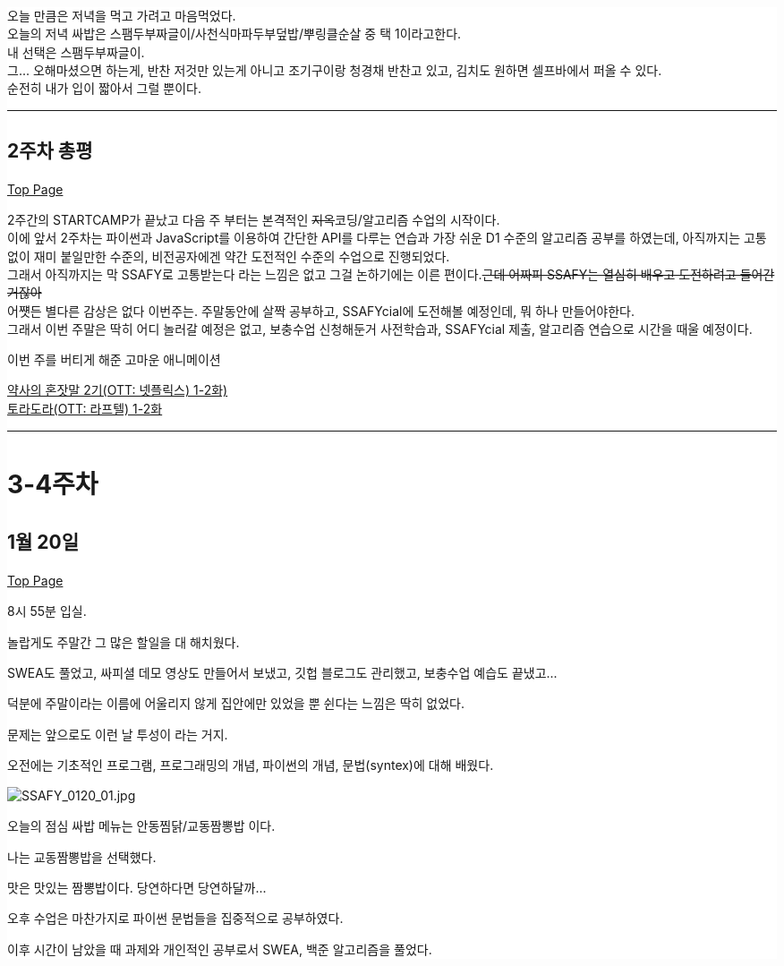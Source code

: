 오늘 만큼은 저녁을 먹고 가려고 마음먹었다.  
오늘의 저녁 싸밥은 스팸두부짜글이/사천식마파두부덮밥/뿌링클순살 중 택 1이라고한다.  
내 선택은 스팸두부짜글이.  
그... 오해마셨으면 하는게, 반찬 저것만 있는게 아니고 조기구이랑 청경채 반찬고 있고, 김치도 원하면 셀프바에서 퍼올 수 있다.  
순전히 내가 입이 짧아서 그럴 뿐이다.  

---

## 2주차 총평

[Top Page](#)

2주간의 STARTCAMP가 끝났고 다음 주 부터는 본격적인 ~~지옥~~코딩/알고리즘 수업의 시작이다.  
이에 앞서 2주차는 파이썬과 JavaScript를 이용하여 간단한 API를 다루는 연습과 가장 쉬운 D1 수준의 알고리즘 공부를 하였는데,
아직까지는 고통없이 재미 붙일만한 수준의, 비전공자에겐 약간 도전적인 수준의 수업으로 진행되었다.  
그래서 아직까지는 막 SSAFY로 고통받는다 라는 느낌은 없고 그걸 논하기에는 이른 편이다.~~근데 어짜피 SSAFY는 열심히 배우고 도전하려고 들어간거잖아~~  
어쩃든 별다른 감상은 없다 이번주는. 주말동안에 살짝 공부하고, SSAFYcial에 도전해볼 예정인데, 뭐 하나 만들어야한다.  
그래서 이번 주말은 딱히 어디 놀러갈 예정은 없고, 보충수업 신청해둔거 사전학습과, SSAFYcial 제출, 알고리즘 연습으로 시간을 때울 예정이다.

이번 주를 버티게 해준 고마운 애니메이션

[약사의 혼잣말 2기(OTT: 넷플릭스) 1-2화)](https://www.netflix.com/kr/title/81712068)  
[토라도라(OTT: 라프텔) 1-2화](https://laftel.net/item/16039)  

---

# 3-4주차

## 1월 20일

[Top Page](#)

8시 55분 입실.  

놀랍게도 주말간 그 많은 할일을 대 해치웠다. 

SWEA도 풀었고, 싸피셜 데모 영상도 만들어서 보냈고, 깃헙 블로그도 관리했고, 보충수업 예습도 끝냈고...  

덕분에 주말이라는 이름에 어울리지 않게 집안에만 있었을 뿐 쉰다는 느낌은 딱히 없었다.  

문제는 앞으로도 이런 날 투성이 라는 거지.  

오전에는 기초적인 프로그램, 프로그래밍의 개념, 파이썬의 개념, 문법(syntex)에 대해 배웠다. 

![SSAFY_0120_01.jpg](./JanImg/SSAFY_0120_01.jpg)

오늘의 점심 싸밥 메뉴는 안동찜닭/교동짬뽕밥 이다.  

나는 교동짬뽕밥을 선택했다.  

맛은 맛있는 짬뽕밥이다. 당연하다면 당연하달까...  

오후 수업은 마찬가지로 파이썬 문법들을 집중적으로 공부하였다.  

이후 시간이 남았을 때 과제와 개인적인 공부로서 SWEA, 백준 알고리즘을 풀었다.  
